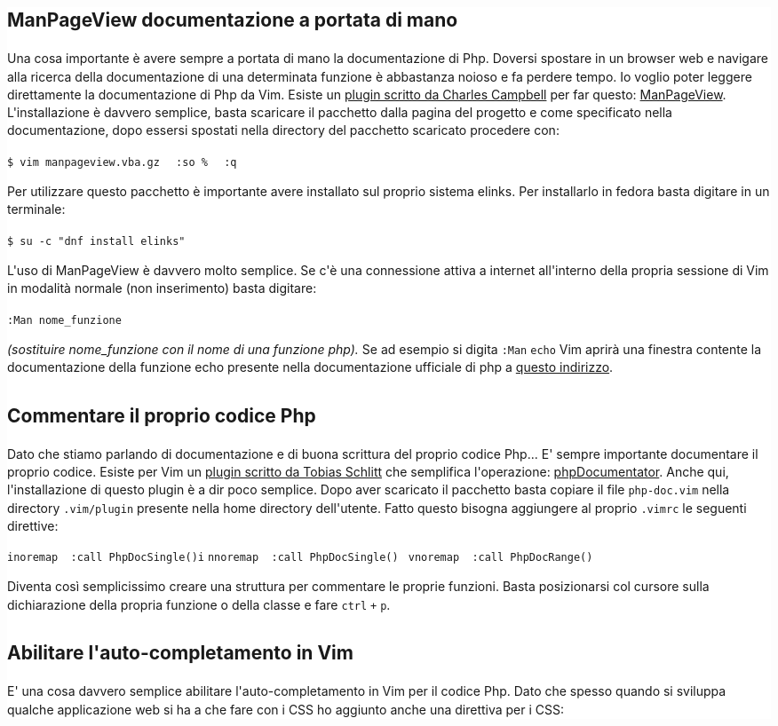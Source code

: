 ManPageView documentazione a portata di mano
--------------------------------------------

Una cosa importante è avere sempre a portata di mano la documentazione di Php.
Doversi spostare in un browser web e navigare alla ricerca della documentazione di una determinata funzione è abbastanza noioso e fa perdere tempo.
Io voglio poter leggere direttamente la documentazione di Php da Vim.
Esiste un [plugin scritto da Charles Campbell](http://www.vim.org/scripts/script.php?script_id=489) per far questo: [ManPageView](http://www.vim.org/scripts/script.php?script_id=489).
L'installazione è davvero semplice, basta scaricare il pacchetto dalla pagina del progetto e come specificato nella documentazione, dopo essersi spostati nella directory del pacchetto scaricato procedere con:

`$ vim manpageview.vba.gz`
`  :so %`
`  :q    `

Per utilizzare questo pacchetto è importante avere installato sul proprio sistema elinks. Per installarlo in fedora basta digitare in un terminale:

`$ su -c "dnf install elinks" `

L'uso di ManPageView è davvero molto semplice. Se c'è una connessione attiva a internet all'interno della propria sessione di Vim in modalità normale (non inserimento) basta digitare:

`:Man nome_funzione `

*(sostituire nome\_funzione con il nome di una funzione php).*
Se ad esempio si digita `:Man` `echo` Vim aprirà una finestra contente la documentazione della funzione echo presente nella documentazione ufficiale di php a [questo indirizzo](http://php.net/manual/en/function.echo.php).

Commentare il proprio codice Php
--------------------------------

Dato che stiamo parlando di documentazione e di buona scrittura del proprio codice Php...
E' sempre importante documentare il proprio codice. Esiste per Vim un [plugin scritto da Tobias Schlitt](http://www.vim.org/scripts/script.php?script_id=1355) che semplifica l'operazione: [phpDocumentator](http://www.vim.org/scripts/script.php?script_id=1355).
Anche qui, l'installazione di questo plugin è a dir poco semplice.
Dopo aver scaricato il pacchetto basta copiare il file `php-doc.vim` nella directory `.vim/plugin` presente nella home directory dell'utente.
Fatto questo bisogna aggiungere al proprio `.vimrc` le seguenti direttive:

`inoremap `<C-P>` `<ESC>`:call PhpDocSingle()`<CR>`i`
`nnoremap `<C-P>` :call PhpDocSingle()`<CR>` `
`vnoremap `<C-P>` :call PhpDocRange()`<CR>

Diventa così semplicissimo creare una struttura per commentare le proprie funzioni. Basta posizionarsi col cursore sulla dichiarazione della propria funzione o della classe e fare `ctrl` `+` `p`.

Abilitare l'auto-completamento in Vim
-------------------------------------

E' una cosa davvero semplice abilitare l'auto-completamento in Vim per il codice Php.
Dato che spesso quando si sviluppa qualche applicazione web si ha a che fare con i CSS ho aggiunto anche una direttiva per i CSS:
